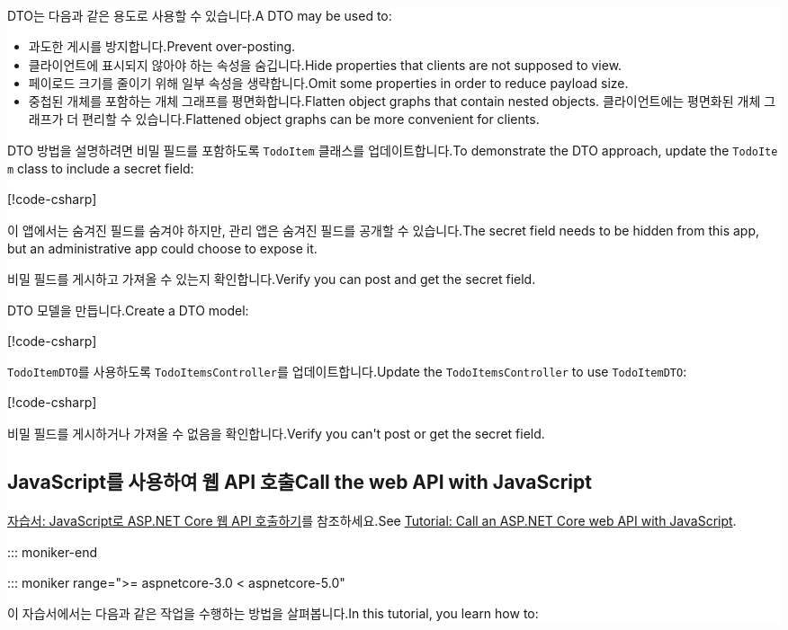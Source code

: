<span data-ttu-id="9b03e-386">DTO는 다음과 같은 용도로 사용할 수 있습니다.</span><span class="sxs-lookup"><span data-stu-id="9b03e-386">A DTO may be used to:</span></span>

* <span data-ttu-id="9b03e-387">과도한 게시를 방지합니다.</span><span class="sxs-lookup"><span data-stu-id="9b03e-387">Prevent over-posting.</span></span>
* <span data-ttu-id="9b03e-388">클라이언트에 표시되지 않아야 하는 속성을 숨깁니다.</span><span class="sxs-lookup"><span data-stu-id="9b03e-388">Hide properties that clients are not supposed to view.</span></span>
* <span data-ttu-id="9b03e-389">페이로드 크기를 줄이기 위해 일부 속성을 생략합니다.</span><span class="sxs-lookup"><span data-stu-id="9b03e-389">Omit some properties in order to reduce payload size.</span></span>
* <span data-ttu-id="9b03e-390">중첩된 개체를 포함하는 개체 그래프를 평면화합니다.</span><span class="sxs-lookup"><span data-stu-id="9b03e-390">Flatten object graphs that contain nested objects.</span></span> <span data-ttu-id="9b03e-391">클라이언트에는 평면화된 개체 그래프가 더 편리할 수 있습니다.</span><span class="sxs-lookup"><span data-stu-id="9b03e-391">Flattened object graphs can be more convenient for clients.</span></span>

<span data-ttu-id="9b03e-392">DTO 방법을 설명하려면 비밀 필드를 포함하도록 `TodoItem` 클래스를 업데이트합니다.</span><span class="sxs-lookup"><span data-stu-id="9b03e-392">To demonstrate the DTO approach, update the `TodoItem` class to include a secret field:</span></span>

[!code-csharp[](first-web-api/samples/5.x/TodoApiDTO/Models/TodoItem.cs?name=snippet&highlight=6)]

<span data-ttu-id="9b03e-393">이 앱에서는 숨겨진 필드를 숨겨야 하지만, 관리 앱은 숨겨진 필드를 공개할 수 있습니다.</span><span class="sxs-lookup"><span data-stu-id="9b03e-393">The secret field needs to be hidden from this app, but an administrative app could choose to expose it.</span></span>

<span data-ttu-id="9b03e-394">비밀 필드를 게시하고 가져올 수 있는지 확인합니다.</span><span class="sxs-lookup"><span data-stu-id="9b03e-394">Verify you can post and get the secret field.</span></span>

<span data-ttu-id="9b03e-395">DTO 모델을 만듭니다.</span><span class="sxs-lookup"><span data-stu-id="9b03e-395">Create a DTO model:</span></span>

[!code-csharp[](first-web-api/samples/5.x/TodoApiDTO/Models/TodoItemDTO.cs?name=snippet)]

<span data-ttu-id="9b03e-396">`TodoItemDTO`를 사용하도록 `TodoItemsController`를 업데이트합니다.</span><span class="sxs-lookup"><span data-stu-id="9b03e-396">Update the `TodoItemsController` to use `TodoItemDTO`:</span></span>

[!code-csharp[](first-web-api/samples/5.x/TodoApiDTO/Controllers/TodoItemsController.cs?name=snippet)]

<span data-ttu-id="9b03e-397">비밀 필드를 게시하거나 가져올 수 없음을 확인합니다.</span><span class="sxs-lookup"><span data-stu-id="9b03e-397">Verify you can't post or get the secret field.</span></span>

## <a name="call-the-web-api-with-javascript"></a><span data-ttu-id="9b03e-398">JavaScript를 사용하여 웹 API 호출</span><span class="sxs-lookup"><span data-stu-id="9b03e-398">Call the web API with JavaScript</span></span>

<span data-ttu-id="9b03e-399">[자습서: JavaScript로 ASP.NET Core 웹 API 호출하기](xref:tutorials/web-api-javascript)를 참조하세요.</span><span class="sxs-lookup"><span data-stu-id="9b03e-399">See [Tutorial: Call an ASP.NET Core web API with JavaScript](xref:tutorials/web-api-javascript).</span></span>

::: moniker-end

::: moniker range=">= aspnetcore-3.0 < aspnetcore-5.0"

<span data-ttu-id="9b03e-400">이 자습서에서는 다음과 같은 작업을 수행하는 방법을 살펴봅니다.</span><span class="sxs-lookup"><span data-stu-id="9b03e-400">In this tutorial, you learn how to:</span></span>
